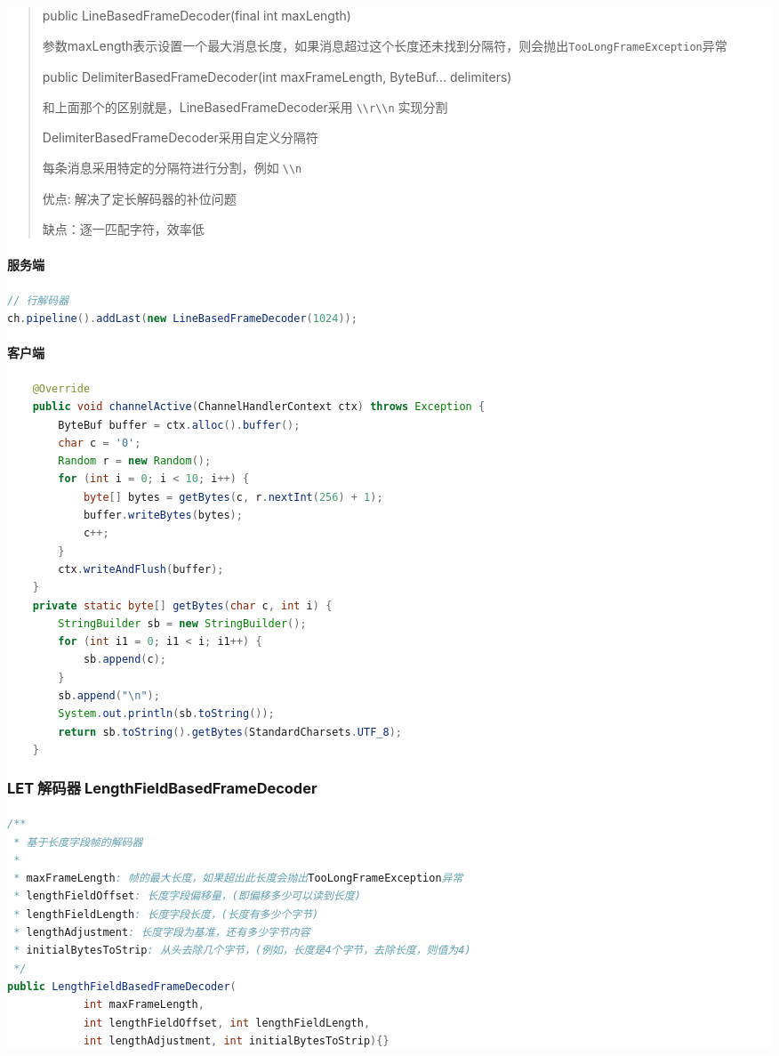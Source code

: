 > public LineBasedFrameDecoder(final int maxLength)
>
> 参数maxLength表示设置一个最大消息长度，如果消息超过这个长度还未找到分隔符，则会抛出`TooLongFrameException`异常
>
> public DelimiterBasedFrameDecoder(int maxFrameLength, ByteBuf... delimiters)
>
> 和上面那个的区别就是，LineBasedFrameDecoder采用 `\\r\\n` 实现分割
>
> DelimiterBasedFrameDecoder采用自定义分隔符
>
> 每条消息采用特定的分隔符进行分割，例如 `\\n`
>
> 优点: 解决了定长解码器的补位问题
>
> 缺点：逐一匹配字符，效率低

#### 服务端

```java
// 行解码器
ch.pipeline().addLast(new LineBasedFrameDecoder(1024));
```

#### 客户端

```java
    @Override
    public void channelActive(ChannelHandlerContext ctx) throws Exception {
        ByteBuf buffer = ctx.alloc().buffer();
        char c = '0';
        Random r = new Random();
        for (int i = 0; i < 10; i++) {
            byte[] bytes = getBytes(c, r.nextInt(256) + 1);
            buffer.writeBytes(bytes);
            c++;
        }
        ctx.writeAndFlush(buffer);
    }
    private static byte[] getBytes(char c, int i) {
        StringBuilder sb = new StringBuilder();
        for (int i1 = 0; i1 < i; i1++) {
            sb.append(c);
        }
        sb.append("\n");
        System.out.println(sb.toString());
        return sb.toString().getBytes(StandardCharsets.UTF_8);
    }
```

### LET 解码器 LengthFieldBasedFrameDecoder

```java
/**
 * 基于长度字段帧的解码器
 *
 * maxFrameLength: 帧的最大长度，如果超出此长度会抛出TooLongFrameException异常
 * lengthFieldOffset: 长度字段偏移量，(即偏移多少可以读到长度)
 * lengthFieldLength: 长度字段长度，(长度有多少个字节)
 * lengthAdjustment: 长度字段为基准，还有多少字节内容
 * initialBytesToStrip: 从头去除几个字节，(例如，长度是4个字节，去除长度，则值为4)
 */
public LengthFieldBasedFrameDecoder(
            int maxFrameLength,
            int lengthFieldOffset, int lengthFieldLength,
            int lengthAdjustment, int initialBytesToStrip){}
```